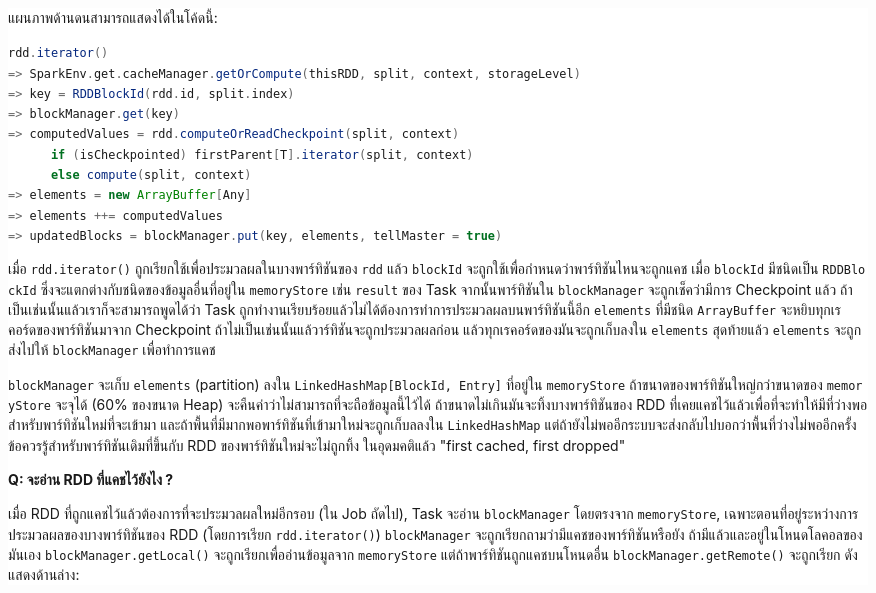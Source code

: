 แผนภาพด้านดนสามารถแสดงได้ในโค้ดนี้:
```scala
rdd.iterator()
=> SparkEnv.get.cacheManager.getOrCompute(thisRDD, split, context, storageLevel)
=> key = RDDBlockId(rdd.id, split.index)
=> blockManager.get(key)
=> computedValues = rdd.computeOrReadCheckpoint(split, context)
      if (isCheckpointed) firstParent[T].iterator(split, context)
      else compute(split, context)
=> elements = new ArrayBuffer[Any]
=> elements ++= computedValues
=> updatedBlocks = blockManager.put(key, elements, tellMaster = true)
```

เมื่อ `rdd.iterator()` ถูกเรียกใช้เพื่อประมวลผลในบางพาร์ทิชันของ `rdd` แล้ว `blockId` จะถูกใช้เพื่อกำหนดว่าพาร์ทิชันไหนจะถูกแคช เมื่อ `blockId` มีชนิดเป็น `RDDBlockId` ซึ่งจะแตกต่างกับชนิดของข้อมูลอื่นที่อยู่ใน `memoryStore` เช่น `result` ของ Task จากนั้นพาร์ทิชันใน `blockManager` จะถูกเช็คว่ามีการ Checkpoint แล้ว ถ้าเป็นเช่นนั้นแล้วเราก็จะสามารถพูดได้ว่า Task ถูกทำงานเรียบร้อยแล้วไม่ได้ต้องการทำการประมวลผลบนพาร์ทิชันนี้อีก `elements` ที่มีชนิด `ArrayBuffer` จะหยิบทุกเรคอร์ดของพาร์ทิชันมาจาก Checkpoint ถ้าไม่เป็นเช่นนั้นแล้วาร์ทิชันจะถูกประมวลผลก่อน แล้วทุกเรคอร์ดของมันจะถูกเก็บลงใน `elements` สุดท้ายแล้ว `elements` จะถูกส่งไปให้ `blockManager` เพื่อทำการแคช

`blockManager` จะเก็บ `elements` (partition) ลงใน `LinkedHashMap[BlockId, Entry]` ที่อยู่ใน `memoryStore` ถ้าขนาดของพาร์ทิชันใหญ่กว่าขนาดของ `memoryStore` จะจุได้ (60% ของขนาด Heap) จะคืนค่าว่าไม่สามารถที่จะถือข้อมูลนี้ไว้ได้ ถ้าขนาดไม่เกินมันจะทิ้งบางพาร์ทิชันของ RDD ที่เคยแคชไว้แล้วเพื่อที่จะทำให้มีที่ว่างพอสำหรับพาร์ทิชันใหม่ที่จะเข้ามา และถ้าพื้นที่มีมากพอพาร์ทิชันที่เข้ามาใหม่จะถูกเก็บลลงใน `LinkedHashMap` แต่ถ้ายังไม่พออีกระบบจะส่งกลับไปบอกว่าพื้นที่ว่างไม่พออีกครั้ง ข้อควรรู้สำหรับพาร์ทิชันเดิมที่ขึ้นกับ RDD ของพาร์ทิชันใหม่จะไม่ถูกทิ้ง ในอุดมคติแล้ว "first cached, first dropped"

**Q: จะอ่าน RDD ที่แคชไว้ยังไง ?**

เมื่อ RDD ที่ถูกแคชไว้แล้วต้องการที่จะประมวลผลใหม่อีกรอบ (ใน Job ถัดไป), Task จะอ่าน `blockManager` โดยตรงจาก `memoryStore`, เฉพาะตอนที่อยู่ระหว่างการประมวลผลของบางพาร์ทิชันของ RDD (โดยการเรียก `rdd.iterator()`) `blockManager` จะถูกเรียกถามว่ามีแคชของพาร์ทิชันหรือยัง ถ้ามีแล้วและอยู่ในโหนดโลคอลของมันเอง `blockManager.getLocal()` จะถูกเรียกเพื่ออ่านข้อมูลจาก `memoryStore` แต่ถ้าพาร์ทิชันถูกแคชบนโหนดอื่น `blockManager.getRemote()` จะถูกเรียก ดังแสดงด้านล่าง:
